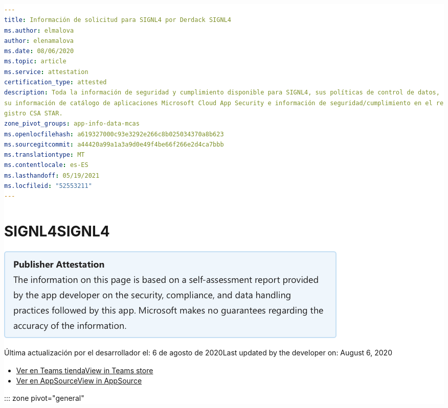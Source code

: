 ```yaml
---
title: Información de solicitud para SIGNL4 por Derdack SIGNL4
ms.author: elmalova
author: elenamalova
ms.date: 08/06/2020
ms.topic: article
ms.service: attestation
certification_type: attested
description: Toda la información de seguridad y cumplimiento disponible para SIGNL4, sus políticas de control de datos, su información de catálogo de aplicaciones Microsoft Cloud App Security e información de seguridad/cumplimiento en el registro CSA STAR.
zone_pivot_groups: app-info-data-mcas
ms.openlocfilehash: a619327000c93e3292e266c8b025034370a8b623
ms.sourcegitcommit: a44420a99a1a3a9d0e49f4be66f266e2d4ca7bbb
ms.translationtype: MT
ms.contentlocale: es-ES
ms.lasthandoff: 05/19/2021
ms.locfileid: "52553211"
---
```

# <a name="signl4"></a><span data-ttu-id="a87c2-103">SIGNL4</span><span class="sxs-lookup"><span data-stu-id="a87c2-103">SIGNL4</span></span>

<p></p>
<img alt="Publisher Attestation: The information on this page is based on a self-assessment report provided by the app developer on the security, compliance, and data handling practices followed by this app. Microsoft makes no guarantees regarding the accuracy of the information." src="../media/attested.png" width="650" />
<p><span data-ttu-id="a87c2-104">Última actualización por el desarrollador el: 6 de agosto de 2020</span><span class="sxs-lookup"><span data-stu-id="a87c2-104">Last updated by the developer on: August 6, 2020</span></span></p>

* <span data-ttu-id="a87c2-105"><a href="https://teams.microsoft.com/l/app/bd19c878-00b7-47cd-9b65-74a2def84427" target="_blank">Ver en Teams tienda</a></span><span class="sxs-lookup"><span data-stu-id="a87c2-105"><a href="https://teams.microsoft.com/l/app/bd19c878-00b7-47cd-9b65-74a2def84427" target="_blank">View in Teams store</a></span></span>
* <span data-ttu-id="a87c2-106"><a href="https://appsource.microsoft.com/product/office/WA200001239" target="_blank">Ver en AppSource</a></span><span class="sxs-lookup"><span data-stu-id="a87c2-106"><a href="https://appsource.microsoft.com/product/office/WA200001239" target="_blank">View in AppSource</a></span></span>

::: zone pivot="general"
